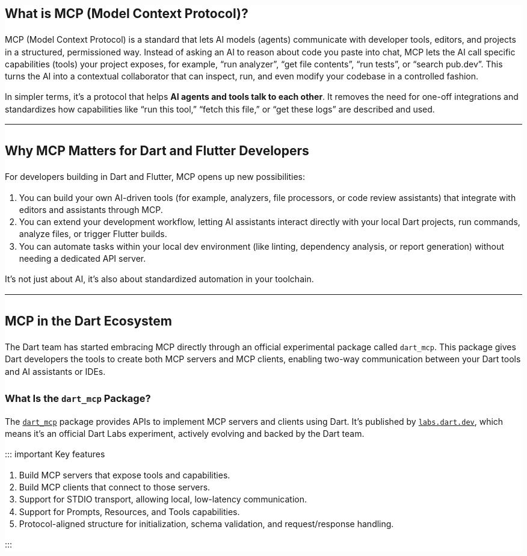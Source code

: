 
## What is MCP (Model Context Protocol)?

MCP (Model Context Protocol) is a standard that lets AI models (agents) communicate with developer tools, editors, and projects in a structured, permissioned way. Instead of asking an AI to reason about code you paste into chat, MCP lets the AI call specific capabilities (tools) your project exposes, for example, “run analyzer”, “get file contents”, “run tests”, or “search pub.dev”. This turns the AI into a contextual collaborator that can inspect, run, and even modify your codebase in a controlled fashion.

In simpler terms, it’s a protocol that helps **AI agents and tools talk to each other**. It removes the need for one-off integrations and standardizes how capabilities like “run this tool,” “fetch this file,” or “get these logs” are described and used.

---

## Why MCP Matters for Dart and Flutter Developers

For developers building in Dart and Flutter, MCP opens up new possibilities:

1. You can build your own AI-driven tools (for example, analyzers, file processors, or code review assistants) that integrate with editors and assistants through MCP.
2. You can extend your development workflow, letting AI assistants interact directly with your local Dart projects, run commands, analyze files, or trigger Flutter builds.
3. You can automate tasks within your local dev environment (like linting, dependency analysis, or report generation) without needing a dedicated API server.

It’s not just about AI, it’s also about standardized automation in your toolchain.

---

## MCP in the Dart Ecosystem

The Dart team has started embracing MCP directly through an official experimental package called `dart_mcp`. This package gives Dart developers the tools to create both MCP servers and MCP clients, enabling two-way communication between your Dart tools and AI assistants or IDEs.

### What Is the `dart_mcp` Package?

The [<VPIcon icon="fa-brands fa-dart-lang"/>`dart_mcp`](https://pub.dev/packages/dart_mcp) package provides APIs to implement MCP servers and clients using Dart. It’s published by [<VPIcon icon="fa-brands fa-dart-lang"/>`labs.dart.dev`](https://pub.dev/publishers/labs.dart.dev/packages), which means it’s an official Dart Labs experiment, actively evolving and backed by the Dart team.

::: important Key features

1. Build MCP servers that expose tools and capabilities.
2. Build MCP clients that connect to those servers.
3. Support for STDIO transport, allowing local, low-latency communication.
4. Support for Prompts, Resources, and Tools capabilities.
5. Protocol-aligned structure for initialization, schema validation, and request/response handling.

:::
